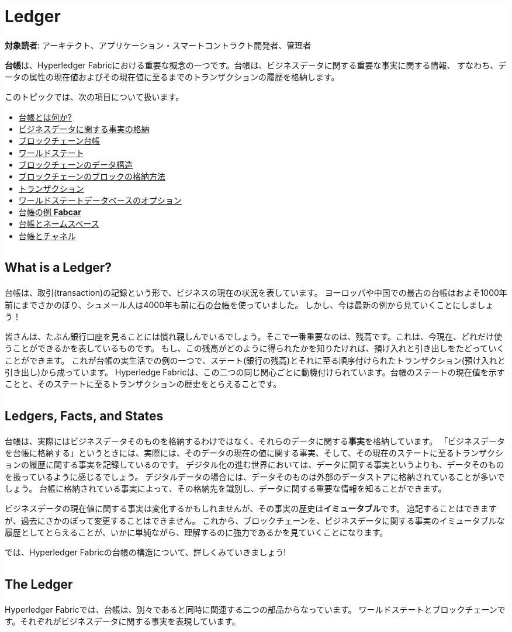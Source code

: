 # Ledger

**対象読者**: アーキテクト、アプリケーション・スマートコントラクト開発者、管理者

**台帳**は、Hyperledger Fabricにおける重要な概念の一つです。台帳は、ビジネスデータに関する重要な事実に関する情報、
すなわち、データの属性の現在値およびその現在値に至るまでのトランザクションの履歴を格納します。

このトピックでは、次の項目について扱います。

* [台帳とは何か?](#what-is-a-ledger)
* [ビジネスデータに関する事実の格納](#ledgers-facts-and-states)
* [ブロックチェーン台帳](#the-ledger)
* [ワールドステート](#world-state)
* [ブロックチェーンのデータ構造](#blockchain)
* [ブロックチェーンのブロックの格納方法](#blocks)
* [トランザクション](#transactions)
* [ワールドステートデータベースのオプション](#world-state-database-options)
* [台帳の例 **Fabcar**](#example-ledger-fabcar)
* [台帳とネームスペース](#namespaces)
* [台帳とチャネル](#channels)

## What is a Ledger?

台帳は、取引(transaction)の記録という形で、ビジネスの現在の状況を表しています。
ヨーロッパや中国での最古の台帳はおよそ1000年前にまでさかのぼり、シュメール人は4000年も前に[石の台帳](http://www.sciencephoto.com/media/686227/view/accounting-ledger-sumerian-cuneiform)を使っていました。
しかし、今は最新の例から見ていくことにしましょう！

皆さんは、たぶん銀行口座を見ることには慣れ親しんでいるでしょう。そこで一番重要なのは、残高です。これは、今現在、どれだけ使うことができるかを表しているものです。
もし、この残高がどのように得られたかを知りたければ、預け入れと引き出しをたどっていくことができます。
これが台帳の実生活での例の一つで、ステート(銀行の残高)とそれに至る順序付けられたトランザクション(預け入れと引き出し)から成っています。
Hyperledge Fabricは、この二つの同じ関心ごとに動機付けられています。台帳のステートの現在値を示すことと、そのステートに至るトランザクションの歴史をとらえることです。

## Ledgers, Facts, and States

台帳は、実際にはビジネスデータそのものを格納するわけではなく、それらのデータに関する**事実**を格納しています。
「ビジネスデータを台帳に格納する」というときには、実際には、そのデータの現在の値に関する事実、そして、その現在のステートに至るトランザクションの履歴に関する事実を記録しているのです。
デジタル化の進む世界においては、データに関する事実というよりも、データそのものを扱っているように感じるでしょう。
デジタルデータの場合には、データそのものは外部のデータストアに格納されていることが多いでしょう。
台帳に格納されている事実によって、その格納先を識別し、データに関する重要な情報を知ることができます。

ビジネスデータの現在値に関する事実は変化するかもしれませんが、その事実の歴史は**イミュータブル**です。
追記することはできますが、過去にさかのぼって変更することはできません。
これから、ブロックチェーンを、ビジネスデータに関する事実のイミュータブルな履歴としてとらえることが、いかに単純ながら、理解するのに強力であるかを見ていくことになります。

では、Hyperledger Fabricの台帳の構造について、詳しくみていきましょう!

## The Ledger

Hyperledger Fabricでは、台帳は、別々であると同時に関連する二つの部品からなっています。
ワールドステートとブロックチェーンです。それぞれがビジネスデータに関する事実を表現しています。
